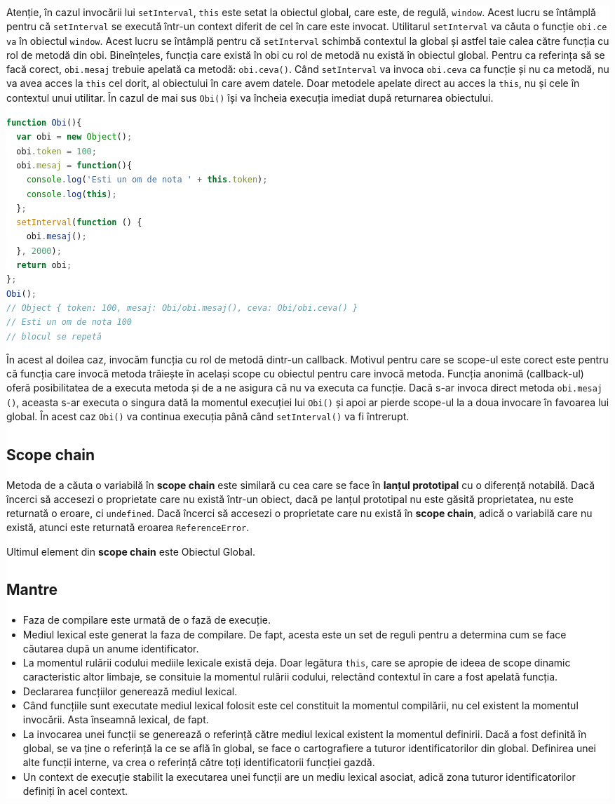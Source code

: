 Atenție, în cazul invocării lui `setInterval`, `this` este setat la obiectul global, care este, de regulă, `window`. Acest lucru se întâmplă pentru că `setInterval` se execută într-un context diferit de cel în care este invocat. Utilitarul `setInterval` va căuta o funcție `obi.ceva` în obiectul `window`. Acest lucru se întâmplă pentru că `setInterval` schimbă contextul la global și astfel taie calea către funcția cu rol de metodă din obi. Bineînțeles, funcția care există în obi cu rol de metodă nu există în obiectul global. Pentru ca referința să se facă corect, `obi.mesaj` trebuie apelată ca metodă: `obi.ceva()`. Când `setInterval` va invoca `obi.ceva` ca funcție și nu ca metodă, nu va avea acces la `this` cel dorit, al obiectului în care avem datele. Doar metodele apelate direct au acces la `this`, nu și cele în contextul unui utilitar. În cazul de mai sus `Obi()` își va încheia execuția imediat după returnarea obiectului.

```javascript
function Obi(){
  var obi = new Object();
  obi.token = 100;
  obi.mesaj = function(){
    console.log('Esti un om de nota ' + this.token);
    console.log(this);
  };
  setInterval(function () {
    obi.mesaj();
  }, 2000);
  return obi;
};
Obi();
// Object { token: 100, mesaj: Obi/obi.mesaj(), ceva: Obi/obi.ceva() }
// Esti un om de nota 100
// blocul se repetă
```

În acest al doilea caz, invocăm funcția cu rol de metodă dintr-un callback. Motivul pentru care se scope-ul este corect este pentru că funcția care invocă metoda trăiește în același scope cu obiectul pentru care invocă metoda. Funcția anonimă (callback-ul) oferă posibilitatea de a executa metoda și de a ne asigura că nu va executa ca funcție. Dacă s-ar invoca direct metoda `obi.mesaj()`, aceasta s-ar executa o singura dată la momentul execuției lui `Obi()` și apoi ar pierde scope-ul la a doua invocare în favoarea lui global. În acest caz `Obi()` va continua execuția până când `setInterval()` va fi întrerupt.

## Scope chain

Metoda de a căuta o variabilă în **scope chain** este similară cu cea care se face în **lanțul prototipal** cu o diferență notabilă. Dacă încerci să accesezi o proprietate care nu există într-un obiect, dacă pe lanțul prototipal nu este găsită proprietatea, nu este returnată o eroare, ci `undefined`. Dacă încerci să accesezi o proprietate care nu există în **scope chain**, adică o variabilă care nu există, atunci este returnată eroarea `ReferenceError`.

Ultimul element din **scope chain** este Obiectul Global.

## Mantre

-   Faza de compilare este urmată de o fază de execuție.
-   Mediul lexical este generat la faza de compilare. De fapt, acesta este un set de reguli pentru a determina cum se face căutarea după un anume identificator.
-   La momentul rulării codului mediile lexicale există deja. Doar legătura `this`, care se apropie de ideea de scope dinamic caracteristic altor limbaje, se consituie la momentul rulării codului, relectând contextul în care a fost apelată funcția.
-   Declararea funcțiilor generează mediul lexical.
-   Când funcțiile sunt executate mediul lexical folosit este cel constituit la momentul compilării, nu cel existent la momentul invocării. Asta înseamnă lexical, de fapt.
-   La invocarea unei funcții se generează o referință către mediul lexical existent la momentul definirii. Dacă a fost definită în global, se va ține o referință la ce se află în global, se face o cartografiere a tuturor identificatorilor din global. Definirea unei alte funcții interne, va crea o referință către toți identificatorii funcției gazdă.
-   Un context de execuție stabilit la executarea unei funcții are un mediu lexical asociat, adică zona tuturor identificatorilor definiți în acel context.